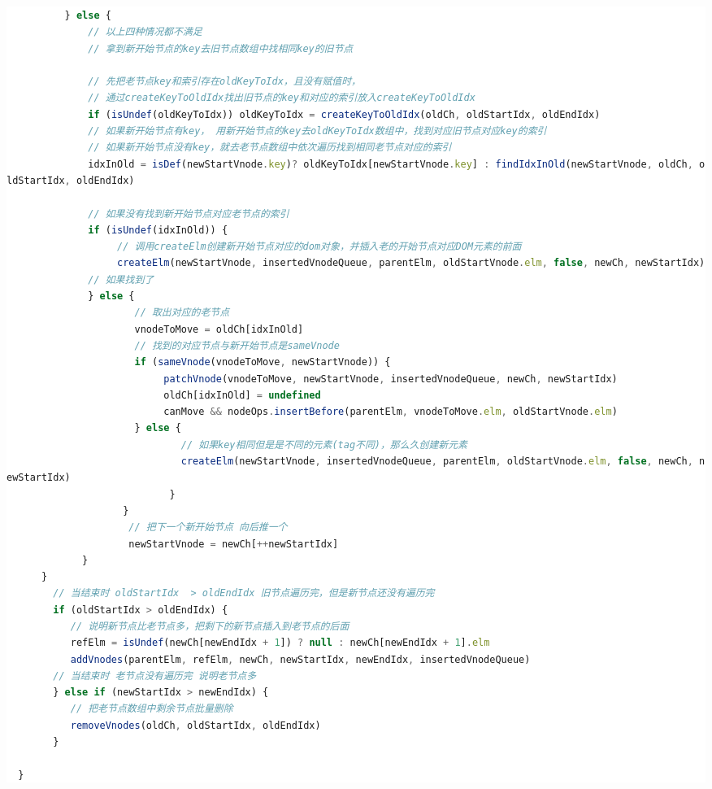   ```javascript
            } else {
                // 以上四种情况都不满足
                // 拿到新开始节点的key去旧节点数组中找相同key的旧节点
                
                // 先把老节点key和索引存在oldKeyToIdx，且没有赋值时，
                // 通过createKeyToOldIdx找出旧节点的key和对应的索引放入createKeyToOldIdx
                if (isUndef(oldKeyToIdx)) oldKeyToIdx = createKeyToOldIdx(oldCh, oldStartIdx, oldEndIdx)
                // 如果新开始节点有key， 用新开始节点的key去oldKeyToIdx数组中，找到对应旧节点对应key的索引
                // 如果新开始节点没有key，就去老节点数组中依次遍历找到相同老节点对应的索引
                idxInOld = isDef(newStartVnode.key)? oldKeyToIdx[newStartVnode.key] : findIdxInOld(newStartVnode, oldCh, oldStartIdx, oldEndIdx)
          
                // 如果没有找到新开始节点对应老节点的索引
                if (isUndef(idxInOld)) { 
                     // 调用createElm创建新开始节点对应的dom对象，并插入老的开始节点对应DOM元素的前面
                     createElm(newStartVnode, insertedVnodeQueue, parentElm, oldStartVnode.elm, false, newCh, newStartIdx)
                // 如果找到了
                } else {
                        // 取出对应的老节点
                        vnodeToMove = oldCh[idxInOld]
                        // 找到的对应节点与新开始节点是sameVnode
                        if (sameVnode(vnodeToMove, newStartVnode)) {
                             patchVnode(vnodeToMove, newStartVnode, insertedVnodeQueue, newCh, newStartIdx)
                             oldCh[idxInOld] = undefined
                             canMove && nodeOps.insertBefore(parentElm, vnodeToMove.elm, oldStartVnode.elm)
                        } else {
                                // 如果key相同但是是不同的元素(tag不同)，那么久创建新元素 
                                createElm(newStartVnode, insertedVnodeQueue, parentElm, oldStartVnode.elm, false, newCh, newStartIdx)
                              }
                      }    
                       // 把下一个新开始节点 向后推一个
                       newStartVnode = newCh[++newStartIdx]
               }
        }
          // 当结束时 oldStartIdx  > oldEndIdx 旧节点遍历完，但是新节点还没有遍历完
          if (oldStartIdx > oldEndIdx) {
             // 说明新节点比老节点多，把剩下的新节点插入到老节点的后面
             refElm = isUndef(newCh[newEndIdx + 1]) ? null : newCh[newEndIdx + 1].elm
             addVnodes(parentElm, refElm, newCh, newStartIdx, newEndIdx, insertedVnodeQueue)
          // 当结束时 老节点没有遍历完 说明老节点多
          } else if (newStartIdx > newEndIdx) {
             // 把老节点数组中剩余节点批量删除
             removeVnodes(oldCh, oldStartIdx, oldEndIdx)
          }
        
    }
  ```
   